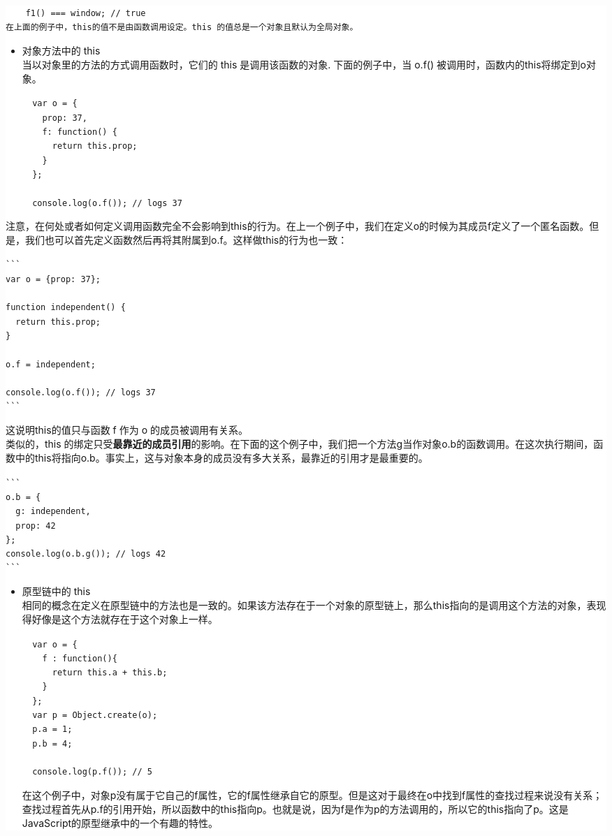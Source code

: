 		f1() === window; // true
	在上面的例子中，this的值不是由函数调用设定。this 的值总是一个对象且默认为全局对象。
  
- 对象方法中的 this  
当以对象里的方法的方式调用函数时，它们的 this 是调用该函数的对象. 下面的例子中，当 o.f() 被调用时，函数内的this将绑定到o对象。

		var o = {
		  prop: 37,
		  f: function() {
		    return this.prop;
		  }
		};
		
		console.log(o.f()); // logs 37

注意，在何处或者如何定义调用函数完全不会影响到this的行为。在上一个例子中，我们在定义o的时候为其成员f定义了一个匿名函数。但是，我们也可以首先定义函数然后再将其附属到o.f。这样做this的行为也一致：

	
	```
	var o = {prop: 37};
	
	function independent() {
	  return this.prop;
	}
	
	o.f = independent;
	
	console.log(o.f()); // logs 37
	```
这说明this的值只与函数 f 作为 o 的成员被调用有关系。  
类似的，this 的绑定只受**最靠近的成员引用**的影响。在下面的这个例子中，我们把一个方法g当作对象o.b的函数调用。在这次执行期间，函数中的this将指向o.b。事实上，这与对象本身的成员没有多大关系，最靠近的引用才是最重要的。  
	
	```
	o.b = {
	  g: independent,
	  prop: 42
	};
	console.log(o.b.g()); // logs 42
	```

- 原型链中的 this  
相同的概念在定义在原型链中的方法也是一致的。如果该方法存在于一个对象的原型链上，那么this指向的是调用这个方法的对象，表现得好像是这个方法就存在于这个对象上一样。
	
	
		var o = {
		  f : function(){
		    return this.a + this.b;
		  }
		};
		var p = Object.create(o);
		p.a = 1;
		p.b = 4;
		
		console.log(p.f()); // 5
	在这个例子中，对象p没有属于它自己的f属性，它的f属性继承自它的原型。但是这对于最终在o中找到f属性的查找过程来说没有关系；查找过程首先从p.f的引用开始，所以函数中的this指向p。也就是说，因为f是作为p的方法调用的，所以它的this指向了p。这是JavaScript的原型继承中的一个有趣的特性。
